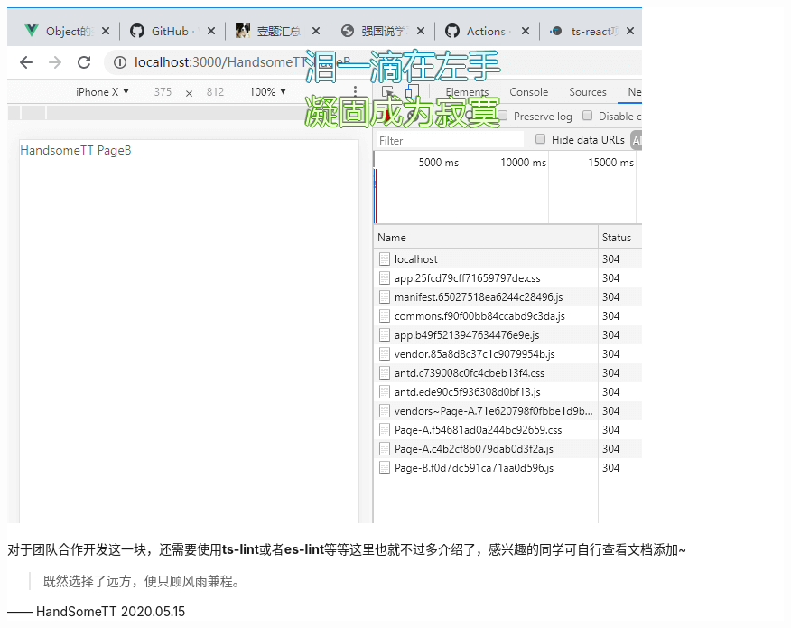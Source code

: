 ![img](/img/build/img40.png)

对于团队合作开发这一块，还需要使用**ts-lint**或者**es-lint**等等这里也就不过多介绍了，感兴趣的同学可自行查看文档添加~




>既然选择了远方，便只顾风雨兼程。

—— HandSomeTT 2020.05.15
